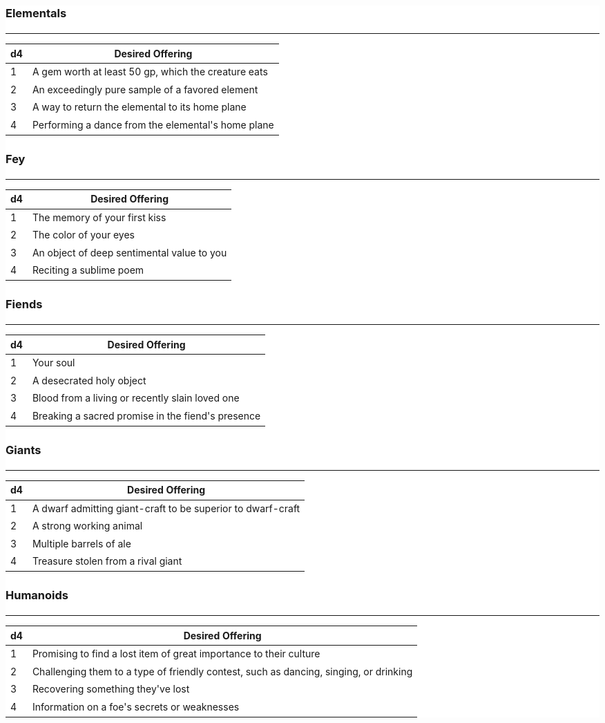 ### Elementals
---
|d4|Desired Offering|
|----|------------|
|1|A gem worth at least 50 gp, which the creature eats|
|2|An exceedingly pure sample of a favored element|
|3|A way to return the elemental to its home plane|
|4|Performing a dance from the elemental's home plane|

### Fey
---
|d4|Desired Offering|
|----|------------|
|1|The memory of your first kiss|
|2|The color of your eyes|
|3|An object of deep sentimental value to you|
|4|Reciting a sublime poem|

### Fiends
---
|d4|Desired Offering|
|----|------------|
|1|Your soul|
|2|A desecrated holy object|
|3|Blood from a living or recently slain loved one|
|4|Breaking a sacred promise in the fiend's presence|

### Giants
---
|d4|Desired Offering|
|----|------------|
|1|A dwarf admitting giant-craft to be superior to dwarf-craft|
|2|A strong working animal|
|3|Multiple barrels of ale|
|4|Treasure stolen from a rival giant|

### Humanoids
---
|d4|Desired Offering|
|----|------------|
|1|Promising to find a lost item of great importance to their culture|
|2|Challenging them to a type of friendly contest, such as dancing, singing, or drinking|
|3|Recovering something they've lost|
|4|Information on a foe's secrets or weaknesses|
